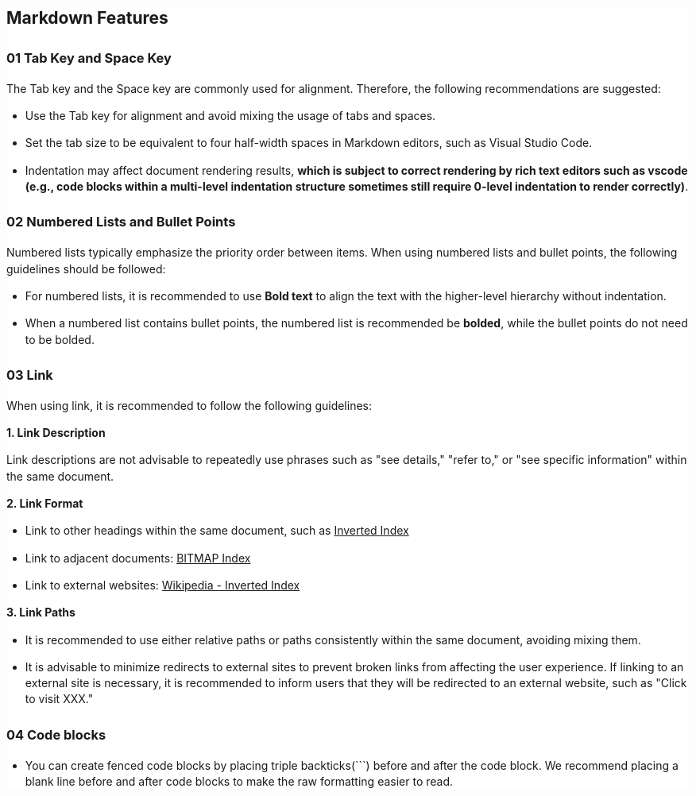 ## Markdown Features

### 01 Tab Key and Space Key

The Tab key and the Space key are commonly used for alignment. Therefore, the following recommendations are suggested:

- Use the Tab key for alignment and avoid mixing the usage of tabs and spaces.

- Set the tab size to be equivalent to four half-width spaces in Markdown editors, such as Visual Studio Code.

- Indentation may affect document rendering results, **which is subject to correct rendering by rich text editors such as vscode (e.g., code blocks within a multi-level indentation structure sometimes still require 0-level indentation to render correctly)**.

### 02 Numbered Lists and Bullet Points

Numbered lists typically emphasize the priority order between items. When using numbered lists and bullet points, the following guidelines should be followed:

- For numbered lists, it is recommended to use **Bold text** to align the text with the higher-level hierarchy without indentation.

- When a numbered list contains bullet points, the numbered list is recommended be **bolded**, while the bullet points do not need to be bolded.

### 03 Link

When using link, it is recommended to follow the following guidelines:

**1. Link Description**

Link descriptions are not advisable to repeatedly use phrases such as "see details," "refer to," or "see specific information" within the same document.

**2. Link Format**

- Link to other headings within the same document, such as [Inverted Index](#Prefix-Index)

- Link to adjacent documents: [BITMAP Index](../../data-table/index/bloomfilter)

- Link to external websites: [Wikipedia - Inverted Index](https://en.wikipedia.org/wiki/Inverted_index)

**3. Link Paths**

- It is recommended to use either relative paths or paths consistently within the same document, avoiding mixing them.

- It is advisable to minimize redirects to external sites to prevent broken links from affecting the user experience. If linking to an external site is necessary, it is recommended to inform users that they will be redirected to an external website, such as "Click to visit XXX."

### 04 Code blocks

- You can create fenced code blocks by placing triple backticks(\```) before and after the code block. We recommend placing a blank line before and after code blocks to make the raw formatting easier to read.
